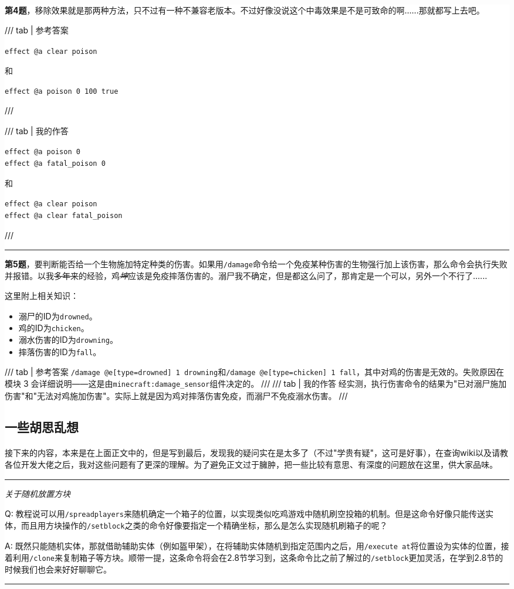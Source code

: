 **第4题**，移除效果就是那两种方法，只不过有一种不兼容老版本。不过好像没说这个中毒效果是不是可致命的啊......那就都写上去吧。

/// tab | 参考答案
```mcfunction {linenums="1"}
effect @a clear poison
```
和
```mcfunction {linenums="1"}
effect @a poison 0 100 true
```
///

/// tab | 我的作答
```mcfunction {linenums="1"}
effect @a poison 0
effect @a fatal_poison 0
```
和
```mcfunction {linenums="1"}
effect @a clear poison
effect @a clear fatal_poison
```
///

---

**第5题**，要判断能否给一个生物施加特定种类的伤害。如果用`/damage`命令给一个免疫某种伤害的生物强行加上该伤害，那么命令会执行失败并报错。以我~~多年来~~的经验，鸡~~*坤*~~应该是免疫摔落伤害的。溺尸我不确定，但是都这么问了，那肯定是一个可以，另外一个不行了......

这里附上相关知识：

- 溺尸的ID为`drowned`。
- 鸡的ID为`chicken`。
- 溺水伤害的ID为`drowning`。
- 摔落伤害的ID为`fall`。

/// tab | 参考答案
`/damage @e[type=drowned] 1 drowning`和`/damage @e[type=chicken] 1 fall`，其中对鸡的伤害是无效的。失败原因在模块 3 会详细说明——这是由`minecraft:damage_sensor`组件决定的。
///
/// tab | 我的作答
经实测，执行伤害命令的结果为"已对溺尸施加伤害"和"无法对鸡施加伤害"。实际上就是因为鸡对摔落伤害免疫，而溺尸不免疫溺水伤害。
///

## 一些胡思乱想

接下来的内容，本来是在上面正文中的，但是写到最后，发现我的疑问实在是太多了（不过"学贵有疑"，这可是好事），在查询wiki以及请教各位开发大佬之后，我对这些问题有了更深的理解。为了避免正文过于臃肿，把一些比较有意思、有深度的问题放在这里，供大家品味。

---

*关于随机放置方块*

Q: 教程说可以用`/spreadplayers`来随机确定一个箱子的位置，以实现类似吃鸡游戏中随机刷空投箱的机制。但是这命令好像只能传送实体，而且用方块操作的`/setblock`之类的命令好像要指定一个精确坐标，那么是怎么实现随机刷箱子的呢？

A: 既然只能随机实体，那就借助辅助实体（例如盔甲架），在将辅助实体随机到指定范围内之后，用`/execute at`将位置设为实体的位置，接着利用`/clone`来复制箱子等方块。顺带一提，这条命令将会在2.8节学习到，这条命令比之前了解过的`/setblock`更加灵活，在学到2.8节的时候我们也会来好好聊聊它。

---